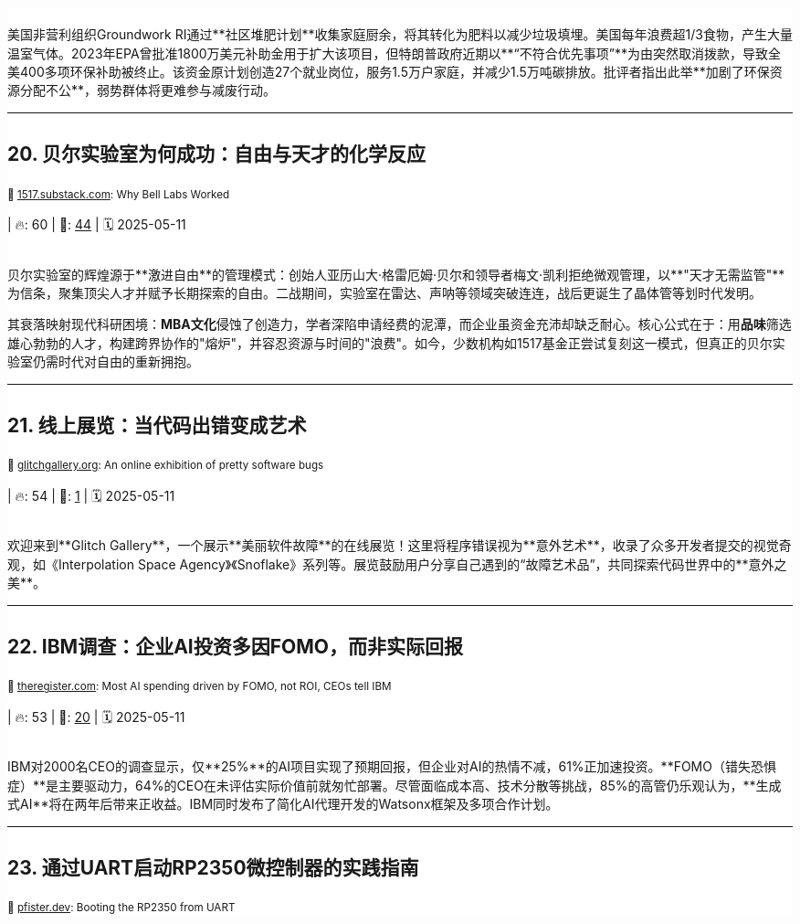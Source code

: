 
<br />
美国非营利组织Groundwork RI通过**社区堆肥计划**收集家庭厨余，将其转化为肥料以减少垃圾填埋。美国每年浪费超1/3食物，产生大量温室气体。2023年EPA曾批准1800万美元补助金用于扩大该项目，但特朗普政府近期以**“不符合优先事项”**为由突然取消拨款，导致全美400多项环保补助被终止。该资金原计划创造27个就业岗位，服务1.5万户家庭，并减少1.5万吨碳排放。批评者指出此举**加剧了环保资源分配不公**，弱势群体将更难参与减废行动。

---

## <a name="20"></a>20. 贝尔实验室为何成功：自由与天才的化学反应 
<small>🔗 [1517.substack.com](https://1517.substack.com/p/why-bell-labs-worked): Why Bell Labs Worked</small>


| 🔥: 60 \| 💬: [44](https://news.ycombinator.com/item?id=43957010) \| 🗓️ 2025-05-11


<br />
贝尔实验室的辉煌源于**激进自由**的管理模式：创始人亚历山大·格雷厄姆·贝尔和领导者梅文·凯利拒绝微观管理，以**"天才无需监管"**为信条，聚集顶尖人才并赋予长期探索的自由。二战期间，实验室在雷达、声呐等领域突破连连，战后更诞生了晶体管等划时代发明。  

其衰落映射现代科研困境：**MBA文化**侵蚀了创造力，学者深陷申请经费的泥潭，而企业虽资金充沛却缺乏耐心。核心公式在于：用**品味**筛选雄心勃勃的人才，构建跨界协作的"熔炉"，并容忍资源与时间的"浪费"。如今，少数机构如1517基金正尝试复刻这一模式，但真正的贝尔实验室仍需时代对自由的重新拥抱。

---

## <a name="21"></a>21. 线上展览：当代码出错变成艺术 
<small>🔗 [glitchgallery.org](https://glitchgallery.org/): An online exhibition of pretty software bugs</small>


| 🔥: 54 \| 💬: [1](https://news.ycombinator.com/item?id=43955333) \| 🗓️ 2025-05-11


<br />
欢迎来到**Glitch Gallery**，一个展示**美丽软件故障**的在线展览！这里将程序错误视为**意外艺术**，收录了众多开发者提交的视觉奇观，如《Interpolation Space Agency》《Snoflake》系列等。展览鼓励用户分享自己遇到的“故障艺术品”，共同探索代码世界中的**意外之美**。

---

## <a name="22"></a>22. IBM调查：企业AI投资多因FOMO，而非实际回报 
<small>🔗 [theregister.com](https://www.theregister.com/2025/05/06/ibm_ai_investments/): Most AI spending driven by FOMO, not ROI, CEOs tell IBM</small>


| 🔥: 53 \| 💬: [20](https://news.ycombinator.com/item?id=43952254) \| 🗓️ 2025-05-11


<br />
IBM对2000名CEO的调查显示，仅**25%**的AI项目实现了预期回报，但企业对AI的热情不减，61%正加速投资。**FOMO（错失恐惧症）**是主要驱动力，64%的CEO在未评估实际价值前就匆忙部署。尽管面临成本高、技术分散等挑战，85%的高管仍乐观认为，**生成式AI**将在两年后带来正收益。IBM同时发布了简化AI代理开发的Watsonx框架及多项合作计划。

---

## <a name="23"></a>23. 通过UART启动RP2350微控制器的实践指南 
<small>🔗 [pfister.dev](https://pfister.dev/blog/2025/rp2350-uart-bl.html): Booting the RP2350 from UART</small>
